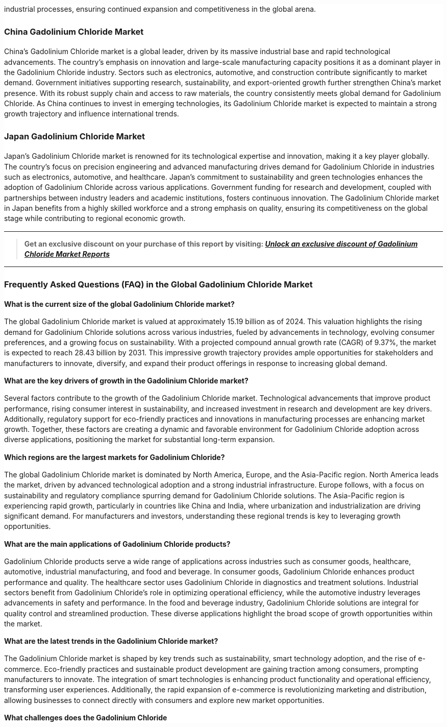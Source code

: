 industrial processes, ensuring continued expansion and competitiveness in the global arena.</p><h3>China Gadolinium Chloride Market</h3><p>China&rsquo;s Gadolinium Chloride market is a global leader, driven by its massive industrial base and rapid technological advancements. The country&rsquo;s emphasis on innovation and large-scale manufacturing capacity positions it as a dominant player in the Gadolinium Chloride industry. Sectors such as electronics, automotive, and construction contribute significantly to market demand. Government initiatives supporting research, sustainability, and export-oriented growth further strengthen China&rsquo;s market presence. With its robust supply chain and access to raw materials, the country consistently meets global demand for Gadolinium Chloride. As China continues to invest in emerging technologies, its Gadolinium Chloride market is expected to maintain a strong growth trajectory and influence international trends.</p><h3>Japan Gadolinium Chloride Market</h3><p>Japan&rsquo;s Gadolinium Chloride market is renowned for its technological expertise and innovation, making it a key player globally. The country&rsquo;s focus on precision engineering and advanced manufacturing drives demand for Gadolinium Chloride in industries such as electronics, automotive, and healthcare. Japan&rsquo;s commitment to sustainability and green technologies enhances the adoption of Gadolinium Chloride across various applications. Government funding for research and development, coupled with partnerships between industry leaders and academic institutions, fosters continuous innovation. The Gadolinium Chloride market in Japan benefits from a highly skilled workforce and a strong emphasis on quality, ensuring its competitiveness on the global stage while contributing to regional economic growth.</p><hr /><blockquote><p><strong>Get an exclusive discount on your purchase of this report by visiting: <em><a href="://marketresearchpulse.com/ask-for-discount/135914?utm_source=Github&amp;utm_medium=020">Unlock an exclusive discount of Gadolinium Chloride Market Reports</a></em>&nbsp;</strong></p></blockquote><hr /><h3>Frequently Asked Questions (FAQ) in the Global Gadolinium Chloride Market</h3><p><strong>What is the current size of the global Gadolinium Chloride market?</strong></p><p>The global Gadolinium Chloride market is valued at approximately 15.19 billion as of 2024. This valuation highlights the rising demand for Gadolinium Chloride solutions across various industries, fueled by advancements in technology, evolving consumer preferences, and a growing focus on sustainability. With a projected compound annual growth rate (CAGR) of 9.37%, the market is expected to reach 28.43 billion by 2031. This impressive growth trajectory provides ample opportunities for stakeholders and manufacturers to innovate, diversify, and expand their product offerings in response to increasing global demand.</p><p><strong>What are the key drivers of growth in the Gadolinium Chloride market?</strong></p><p>Several factors contribute to the growth of the Gadolinium Chloride market. Technological advancements that improve product performance, rising consumer interest in sustainability, and increased investment in research and development are key drivers. Additionally, regulatory support for eco-friendly practices and innovations in manufacturing processes are enhancing market growth. Together, these factors are creating a dynamic and favorable environment for Gadolinium Chloride adoption across diverse applications, positioning the market for substantial long-term expansion.</p><p><strong>Which regions are the largest markets for Gadolinium Chloride?</strong></p><p>The global Gadolinium Chloride market is dominated by North America, Europe, and the Asia-Pacific region. North America leads the market, driven by advanced technological adoption and a strong industrial infrastructure. Europe follows, with a focus on sustainability and regulatory compliance spurring demand for Gadolinium Chloride solutions. The Asia-Pacific region is experiencing rapid growth, particularly in countries like China and India, where urbanization and industrialization are driving significant demand. For manufacturers and investors, understanding these regional trends is key to leveraging growth opportunities.</p><p><strong>What are the main applications of Gadolinium Chloride products?</strong></p><p>Gadolinium Chloride products serve a wide range of applications across industries such as consumer goods, healthcare, automotive, industrial manufacturing, and food and beverage. In consumer goods, Gadolinium Chloride enhances product performance and quality. The healthcare sector uses Gadolinium Chloride in diagnostics and treatment solutions. Industrial sectors benefit from Gadolinium Chloride&rsquo;s role in optimizing operational efficiency, while the automotive industry leverages advancements in safety and performance. In the food and beverage industry, Gadolinium Chloride solutions are integral for quality control and streamlined production. These diverse applications highlight the broad scope of growth opportunities within the market.</p><p><strong>What are the latest trends in the Gadolinium Chloride market?</strong></p><p>The Gadolinium Chloride market is shaped by key trends such as sustainability, smart technology adoption, and the rise of e-commerce. Eco-friendly practices and sustainable product development are gaining traction among consumers, prompting manufacturers to innovate. The integration of smart technologies is enhancing product functionality and operational efficiency, transforming user experiences. Additionally, the rapid expansion of e-commerce is revolutionizing marketing and distribution, allowing businesses to connect directly with consumers and explore new market opportunities.</p><p><strong>What challenges does the Gadolinium Chloride